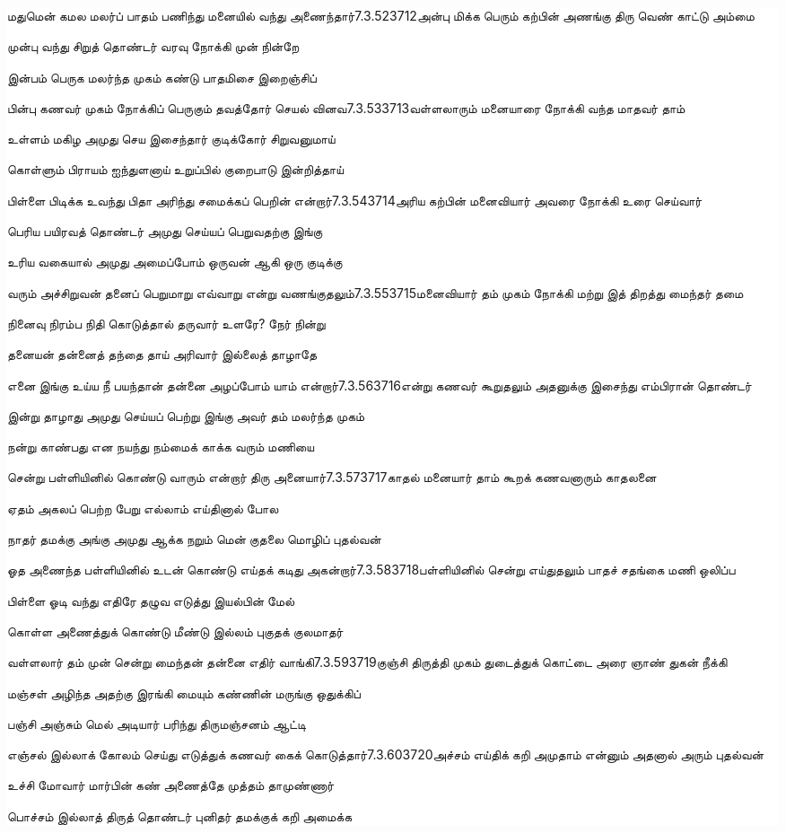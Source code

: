 மதுமென் கமல மலர்ப் பாதம் பணிந்து மனையில் வந்து அணைந்தார்7.3.523712அன்பு மிக்க பெரும் கற்பின் அணங்கு திரு வெண் காட்டு அம்மை  

முன்பு வந்து சிறுத் தொண்டர் வரவு நோக்கி முன் நின்றே  

இன்பம் பெருக மலர்ந்த முகம் கண்டு பாதமிசை இறைஞ்சிப்  

பின்பு கணவர் முகம் நோக்கிப் பெருகும் தவத்தோர் செயல் வினவ7.3.533713வள்ளலாரும் மனையாரை நோக்கி வந்த மாதவர் தாம்  

உள்ளம் மகிழ அமுது செய இசைந்தார் குடிக்கோர் சிறுவனுமாய்  

கொள்ளும் பிராயம் ஐந்துளனாய் உறுப்பில் குறைபாடு இன்றித்தாய்  

பிள்ளை பிடிக்க உவந்து பிதா அரிந்து சமைக்கப் பெறின் என்றார்7.3.543714அரிய கற்பின் மனைவியார் அவரை நோக்கி உரை செய்வார்  

பெரிய பயிரவத் தொண்டர் அமுது செய்யப் பெறுவதற்கு இங்கு  

உரிய வகையால் அமுது அமைப்போம் ஒருவன் ஆகி ஒரு குடிக்கு  

வரும் அச்சிறுவன் தனைப் பெறுமாறு எவ்வாறு என்று வணங்குதலும்7.3.553715மனைவியார் தம் முகம் நோக்கி மற்று இத் திறத்து மைந்தர் தமை  

நினைவு நிரம்ப நிதி கொடுத்தால் தருவார் உளரே? நேர் நின்று  

தனையன் தன்னைத் தந்தை தாய் அரிவார் இல்லைத் தாழாதே  

எனை இங்கு உய்ய நீ பயந்தான் தன்னை அழப்போம் யாம் என்றார்7.3.563716என்று கணவர் கூறுதலும் அதனுக்கு இசைந்து எம்பிரான் தொண்டர்  

இன்று தாழாது அமுது செய்யப் பெற்று இங்கு அவர் தம் மலர்ந்த முகம்  

நன்று காண்பது என நயந்து நம்மைக் காக்க வரும் மணியை  

சென்று பள்ளியினில் கொண்டு வாரும் என்றார் திரு அனையார்7.3.573717காதல் மனையார் தாம் கூறக் கணவனாரும் காதலனை  

ஏதம் அகலப் பெற்ற பேறு எல்லாம் எய்தினால் போல  

நாதர் தமக்கு அங்கு அமுது ஆக்க நறும் மென் குதலை மொழிப் புதல்வன்  

ஓத அணைந்த பள்ளியினில் உடன் கொண்டு எய்தக் கடிது அகன்றார்7.3.583718பள்ளியினில் சென்று எய்துதலும் பாதச் சதங்கை மணி ஒலிப்ப  

பிள்ளை ஓடி வந்து எதிரே தழுவ எடுத்து இயல்பின் மேல்  

கொள்ள அணைத்துக் கொண்டு மீண்டு இல்லம் புகுதக் குலமாதர்  

வள்ளலார் தம் முன் சென்று மைந்தன் தன்னை எதிர் வாங்கி7.3.593719குஞ்சி திருத்தி முகம் துடைத்துக் கொட்டை அரை ஞாண் துகன் நீக்கி  

மஞ்சள் அழிந்த அதற்கு இரங்கி மையும் கண்ணின் மருங்கு ஒதுக்கிப்  

பஞ்சி அஞ்சும் மெல் அடியார் பரிந்து திருமஞ்சனம் ஆட்டி  

எஞ்சல் இல்லாக் கோலம் செய்து எடுத்துக் கணவர் கைக் கொடுத்தார்7.3.603720அச்சம் எய்திக் கறி அமுதாம் என்னும் அதனால் அரும் புதல்வன்  

உச்சி மோவார் மார்பின் கண் அணைத்தே முத்தம் தாமுண்ணார்  

பொச்சம் இல்லாத் திருத் தொண்டர் புனிதர் தமக்குக் கறி அமைக்க  
